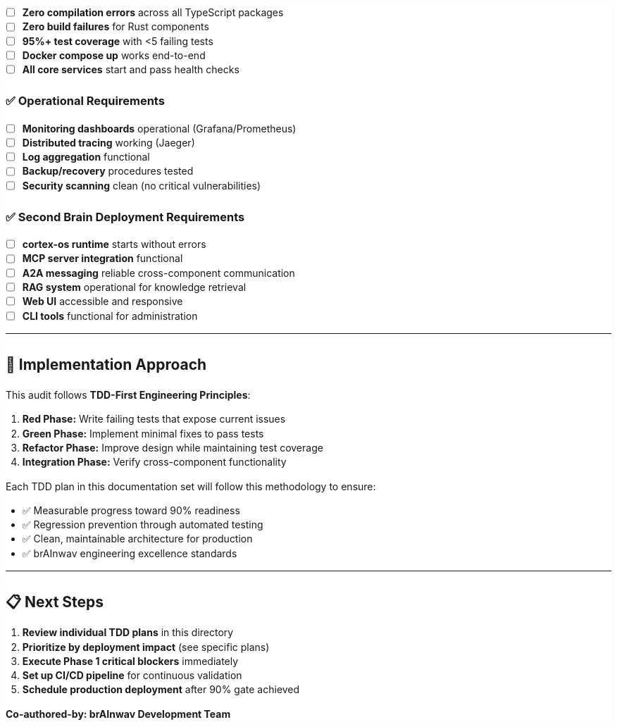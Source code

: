 - [ ] **Zero compilation errors** across all TypeScript packages
- [ ] **Zero build failures** for Rust components  
- [ ] **95%+ test coverage** with <5 failing tests
- [ ] **Docker compose up** works end-to-end
- [ ] **All core services** start and pass health checks

### ✅ Operational Requirements  

- [ ] **Monitoring dashboards** operational (Grafana/Prometheus)
- [ ] **Distributed tracing** working (Jaeger)
- [ ] **Log aggregation** functional
- [ ] **Backup/recovery** procedures tested
- [ ] **Security scanning** clean (no critical vulnerabilities)

### ✅ Second Brain Deployment Requirements

- [ ] **cortex-os runtime** starts without errors
- [ ] **MCP server integration** functional
- [ ] **A2A messaging** reliable cross-component communication
- [ ] **RAG system** operational for knowledge retrieval
- [ ] **Web UI** accessible and responsive
- [ ] **CLI tools** functional for administration

---

## 🔧 Implementation Approach

This audit follows **TDD-First Engineering Principles**:

1. **Red Phase:** Write failing tests that expose current issues
2. **Green Phase:** Implement minimal fixes to pass tests  
3. **Refactor Phase:** Improve design while maintaining test coverage
4. **Integration Phase:** Verify cross-component functionality

Each TDD plan in this documentation set will follow this methodology to ensure:

- ✅ Measurable progress toward 90% readiness
- ✅ Regression prevention through automated testing
- ✅ Clean, maintainable architecture for production
- ✅ brAInwav engineering excellence standards

---

## 📋 Next Steps

1. **Review individual TDD plans** in this directory
2. **Prioritize by deployment impact** (see specific plans)
3. **Execute Phase 1 critical blockers** immediately
4. **Set up CI/CD pipeline** for continuous validation
5. **Schedule production deployment** after 90% gate achieved

**Co-authored-by: brAInwav Development Team**
